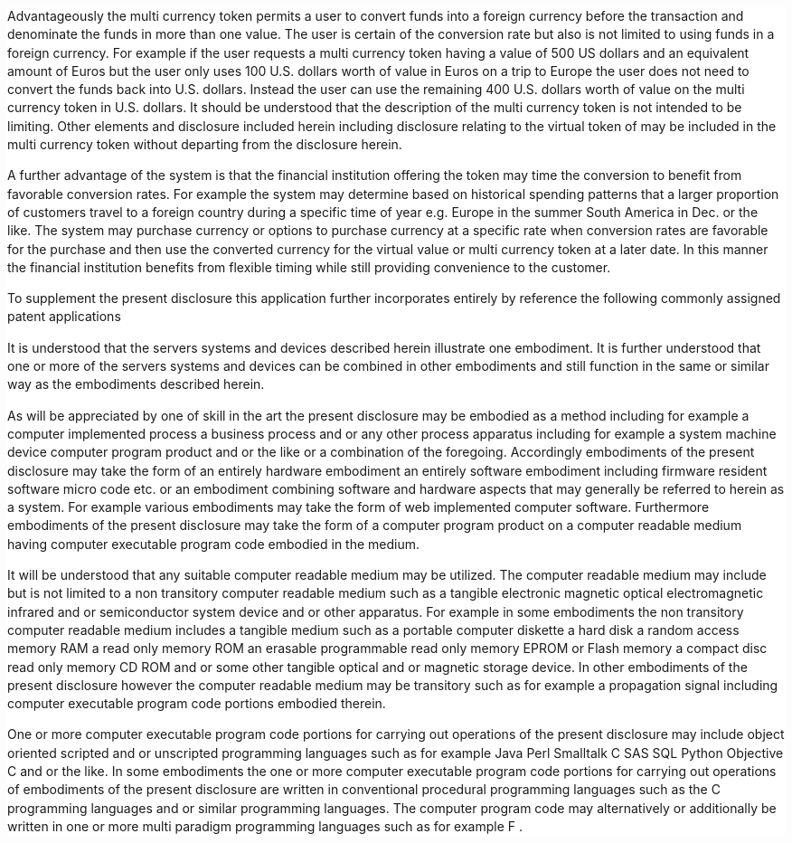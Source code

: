 Advantageously the multi currency token permits a user to convert funds into a foreign currency before the transaction and denominate the funds in more than one value. The user is certain of the conversion rate but also is not limited to using funds in a foreign currency. For example if the user requests a multi currency token having a value of 500 US dollars and an equivalent amount of Euros but the user only uses 100 U.S. dollars worth of value in Euros on a trip to Europe the user does not need to convert the funds back into U.S. dollars. Instead the user can use the remaining 400 U.S. dollars worth of value on the multi currency token in U.S. dollars. It should be understood that the description of the multi currency token is not intended to be limiting. Other elements and disclosure included herein including disclosure relating to the virtual token of may be included in the multi currency token without departing from the disclosure herein.

A further advantage of the system is that the financial institution offering the token may time the conversion to benefit from favorable conversion rates. For example the system may determine based on historical spending patterns that a larger proportion of customers travel to a foreign country during a specific time of year e.g. Europe in the summer South America in Dec. or the like. The system may purchase currency or options to purchase currency at a specific rate when conversion rates are favorable for the purchase and then use the converted currency for the virtual value or multi currency token at a later date. In this manner the financial institution benefits from flexible timing while still providing convenience to the customer.

To supplement the present disclosure this application further incorporates entirely by reference the following commonly assigned patent applications 

It is understood that the servers systems and devices described herein illustrate one embodiment. It is further understood that one or more of the servers systems and devices can be combined in other embodiments and still function in the same or similar way as the embodiments described herein.

As will be appreciated by one of skill in the art the present disclosure may be embodied as a method including for example a computer implemented process a business process and or any other process apparatus including for example a system machine device computer program product and or the like or a combination of the foregoing. Accordingly embodiments of the present disclosure may take the form of an entirely hardware embodiment an entirely software embodiment including firmware resident software micro code etc. or an embodiment combining software and hardware aspects that may generally be referred to herein as a system. For example various embodiments may take the form of web implemented computer software. Furthermore embodiments of the present disclosure may take the form of a computer program product on a computer readable medium having computer executable program code embodied in the medium.

It will be understood that any suitable computer readable medium may be utilized. The computer readable medium may include but is not limited to a non transitory computer readable medium such as a tangible electronic magnetic optical electromagnetic infrared and or semiconductor system device and or other apparatus. For example in some embodiments the non transitory computer readable medium includes a tangible medium such as a portable computer diskette a hard disk a random access memory RAM a read only memory ROM an erasable programmable read only memory EPROM or Flash memory a compact disc read only memory CD ROM and or some other tangible optical and or magnetic storage device. In other embodiments of the present disclosure however the computer readable medium may be transitory such as for example a propagation signal including computer executable program code portions embodied therein.

One or more computer executable program code portions for carrying out operations of the present disclosure may include object oriented scripted and or unscripted programming languages such as for example Java Perl Smalltalk C SAS SQL Python Objective C and or the like. In some embodiments the one or more computer executable program code portions for carrying out operations of embodiments of the present disclosure are written in conventional procedural programming languages such as the C programming languages and or similar programming languages. The computer program code may alternatively or additionally be written in one or more multi paradigm programming languages such as for example F .
